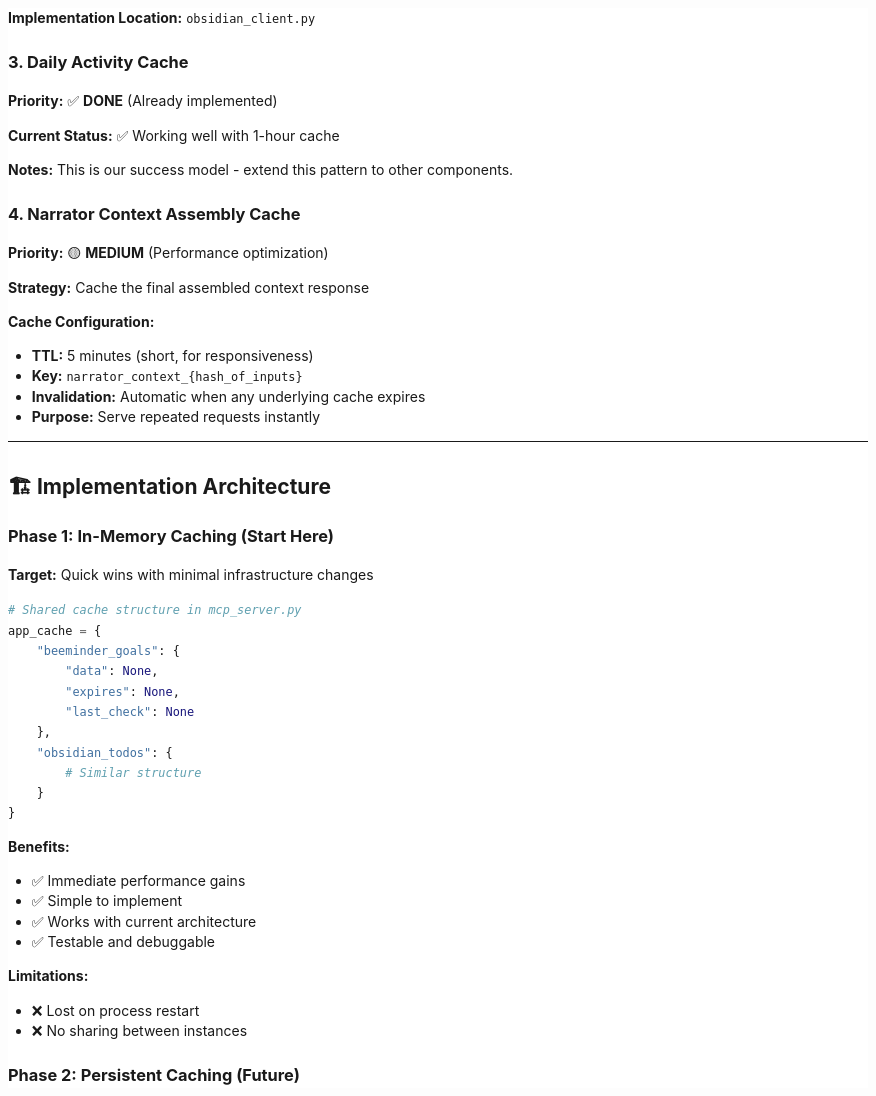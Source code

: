 **Implementation Location:** `obsidian_client.py`

### 3. Daily Activity Cache

**Priority:** ✅ **DONE** (Already implemented)

**Current Status:** ✅ Working well with 1-hour cache

**Notes:** This is our success model - extend this pattern to other components.

### 4. Narrator Context Assembly Cache

**Priority:** 🟡 **MEDIUM** (Performance optimization)

**Strategy:** Cache the final assembled context response

**Cache Configuration:**
- **TTL:** 5 minutes (short, for responsiveness)
- **Key:** `narrator_context_{hash_of_inputs}`
- **Invalidation:** Automatic when any underlying cache expires
- **Purpose:** Serve repeated requests instantly

---

## 🏗️ Implementation Architecture

### Phase 1: In-Memory Caching (Start Here)

**Target:** Quick wins with minimal infrastructure changes

```python
# Shared cache structure in mcp_server.py
app_cache = {
    "beeminder_goals": {
        "data": None,
        "expires": None,
        "last_check": None
    },
    "obsidian_todos": {
        # Similar structure
    }
}
```

**Benefits:**
- ✅ Immediate performance gains
- ✅ Simple to implement
- ✅ Works with current architecture
- ✅ Testable and debuggable

**Limitations:**
- ❌ Lost on process restart
- ❌ No sharing between instances

### Phase 2: Persistent Caching (Future)
